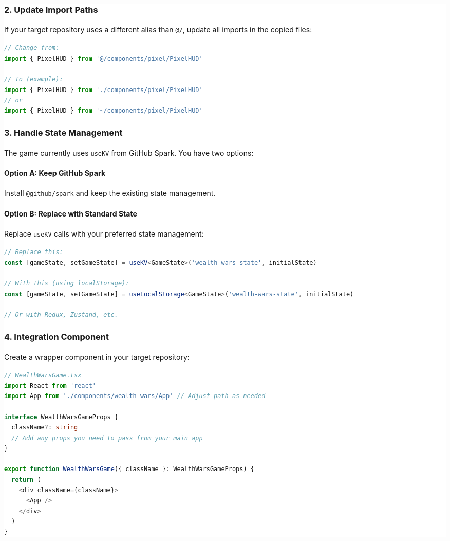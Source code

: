### 2. Update Import Paths
If your target repository uses a different alias than `@/`, update all imports in the copied files:

```typescript
// Change from:
import { PixelHUD } from '@/components/pixel/PixelHUD'

// To (example):
import { PixelHUD } from './components/pixel/PixelHUD'
// or
import { PixelHUD } from '~/components/pixel/PixelHUD'
```

### 3. Handle State Management
The game currently uses `useKV` from GitHub Spark. You have two options:

#### Option A: Keep GitHub Spark
Install `@github/spark` and keep the existing state management.

#### Option B: Replace with Standard State
Replace `useKV` calls with your preferred state management:

```typescript
// Replace this:
const [gameState, setGameState] = useKV<GameState>('wealth-wars-state', initialState)

// With this (using localStorage):
const [gameState, setGameState] = useLocalStorage<GameState>('wealth-wars-state', initialState)

// Or with Redux, Zustand, etc.
```

### 4. Integration Component
Create a wrapper component in your target repository:

```typescript
// WealthWarsGame.tsx
import React from 'react'
import App from './components/wealth-wars/App' // Adjust path as needed

interface WealthWarsGameProps {
  className?: string
  // Add any props you need to pass from your main app
}

export function WealthWarsGame({ className }: WealthWarsGameProps) {
  return (
    <div className={className}>
      <App />
    </div>
  )
}
```
